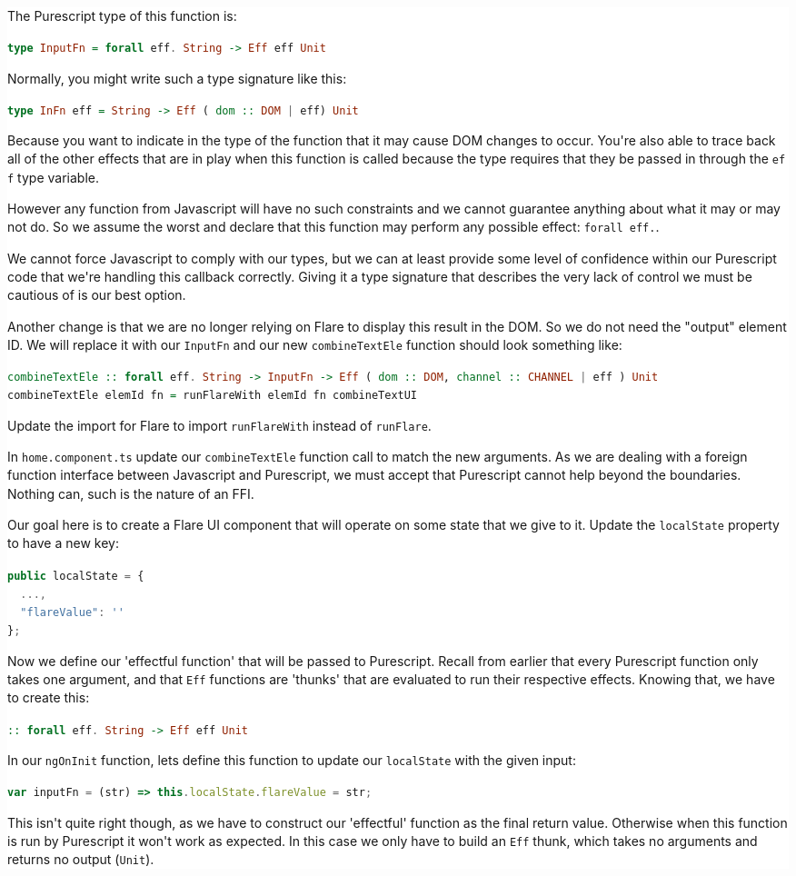 The Purescript type of this function is:
```haskell
type InputFn = forall eff. String -> Eff eff Unit
```

Normally, you might write such a type signature like this:
```haskell
type InFn eff = String -> Eff ( dom :: DOM | eff) Unit
```
Because you want to indicate in the type of the function that it may cause DOM changes to occur. You're also able to trace back all of the other effects that are in play when this function is called because the type requires that they be passed in through the ``eff`` type variable.

However any function from Javascript will have no such constraints and we cannot guarantee anything about what it may or may not do. So we assume the worst and declare that this function may perform any possible effect: ``forall eff.``. 

We cannot force Javascript to comply with our types, but we can at least provide some level of confidence within our Purescript code that we're handling this callback correctly. Giving it a type signature that describes the very lack of control we must be cautious of is our best option.

Another change is that we are no longer relying on Flare to display this result in the DOM. So we do not need the "output" element ID. We will replace it with our ``InputFn`` and our new ``combineTextEle`` function should look something like:
```haskell
combineTextEle :: forall eff. String -> InputFn -> Eff ( dom :: DOM, channel :: CHANNEL | eff ) Unit
combineTextEle elemId fn = runFlareWith elemId fn combineTextUI
```
Update the import for Flare to import ``runFlareWith`` instead of ``runFlare``.

In ``home.component.ts`` update our ``combineTextEle`` function call to match the new arguments. As we are dealing with a foreign function interface between Javascript and Purescript, we must accept that Purescript cannot help beyond the boundaries. Nothing can, such is the nature of an FFI.

Our goal here is to create a Flare UI component that will operate on some state that we give to it. Update the ``localState`` property to have a new key:
```javascript
public localState = {
  ...,
  "flareValue": ''
};
```
Now we define our 'effectful function' that will be passed to Purescript. Recall from earlier that every Purescript function only takes one argument, and that ``Eff`` functions are 'thunks' that are evaluated to run their respective effects. Knowing that, we have to create this:
```haskell
:: forall eff. String -> Eff eff Unit
```
In our ``ngOnInit`` function, lets define this function to update our ``localState`` with the given input:
```javascript
var inputFn = (str) => this.localState.flareValue = str;
```
This isn't quite right though, as we have to construct our 'effectful' function as the final return value. Otherwise when this function is run by Purescript it won't work as expected. In this case we only have to build an ``Eff`` thunk, which takes no arguments and returns no output (``Unit``).
